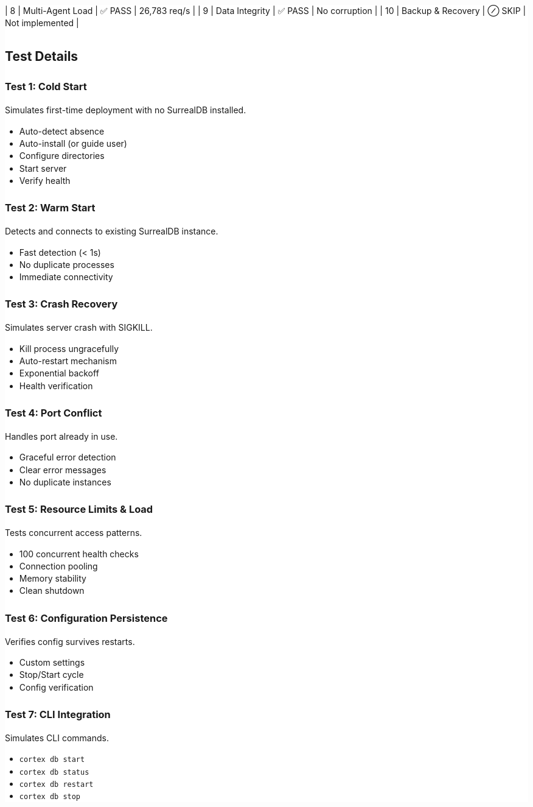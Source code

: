 | 8 | Multi-Agent Load | ✅ PASS | 26,783 req/s |
| 9 | Data Integrity | ✅ PASS | No corruption |
| 10 | Backup & Recovery | ⊘ SKIP | Not implemented |

## Test Details

### Test 1: Cold Start
Simulates first-time deployment with no SurrealDB installed.
- Auto-detect absence
- Auto-install (or guide user)
- Configure directories
- Start server
- Verify health

### Test 2: Warm Start
Detects and connects to existing SurrealDB instance.
- Fast detection (< 1s)
- No duplicate processes
- Immediate connectivity

### Test 3: Crash Recovery
Simulates server crash with SIGKILL.
- Kill process ungracefully
- Auto-restart mechanism
- Exponential backoff
- Health verification

### Test 4: Port Conflict
Handles port already in use.
- Graceful error detection
- Clear error messages
- No duplicate instances

### Test 5: Resource Limits & Load
Tests concurrent access patterns.
- 100 concurrent health checks
- Connection pooling
- Memory stability
- Clean shutdown

### Test 6: Configuration Persistence
Verifies config survives restarts.
- Custom settings
- Stop/Start cycle
- Config verification

### Test 7: CLI Integration
Simulates CLI commands.
- `cortex db start`
- `cortex db status`
- `cortex db restart`
- `cortex db stop`
